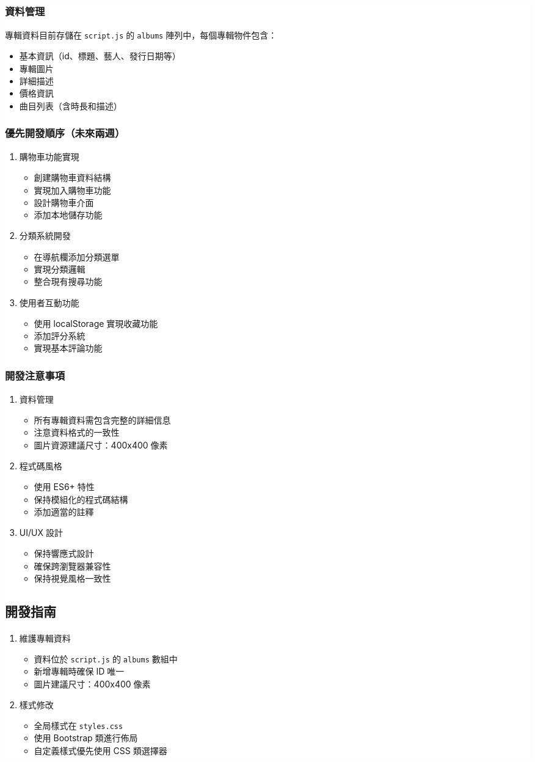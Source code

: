 ### 資料管理
專輯資料目前存儲在 `script.js` 的 `albums` 陣列中，每個專輯物件包含：
- 基本資訊（id、標題、藝人、發行日期等）
- 專輯圖片
- 詳細描述
- 價格資訊
- 曲目列表（含時長和描述）

### 優先開發順序（未來兩週）
1. 購物車功能實現
   - 創建購物車資料結構
   - 實現加入購物車功能
   - 設計購物車介面
   - 添加本地儲存功能

2. 分類系統開發
   - 在導航欄添加分類選單
   - 實現分類邏輯
   - 整合現有搜尋功能

3. 使用者互動功能
   - 使用 localStorage 實現收藏功能
   - 添加評分系統
   - 實現基本評論功能

### 開發注意事項
1. 資料管理
   - 所有專輯資料需包含完整的詳細信息
   - 注意資料格式的一致性
   - 圖片資源建議尺寸：400x400 像素

2. 程式碼風格
   - 使用 ES6+ 特性
   - 保持模組化的程式碼結構
   - 添加適當的註釋

3. UI/UX 設計
   - 保持響應式設計
   - 確保跨瀏覽器兼容性
   - 保持視覺風格一致性

## 開發指南
1. 維護專輯資料
   - 資料位於 `script.js` 的 `albums` 數組中
   - 新增專輯時確保 ID 唯一
   - 圖片建議尺寸：400x400 像素

2. 樣式修改
   - 全局樣式在 `styles.css`
   - 使用 Bootstrap 類進行佈局
   - 自定義樣式優先使用 CSS 類選擇器
